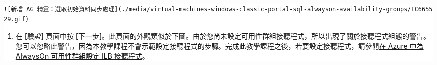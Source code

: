 	![新增 AG 精靈：選取初始資料同步處理](./media/virtual-machines-windows-classic-portal-sql-alwayson-availability-groups/IC665529.gif)

1. 在 [驗證] 頁面中按 [下一步]。此頁面的外觀類似於下圖。由於您尚未設定可用性群組接聽程式，所以出現了關於接聽程式組態的警告。您可以忽略此警告，因為本教學課程不會示範設定接聽程式的步驟。完成此教學課程之後，若要設定接聽程式，請參閱[在 Azure 中為 AlwaysOn 可用性群組設定 ILB 接聽程式](virtual-machines-windows-classic-ps-sql-int-listener.md)。
